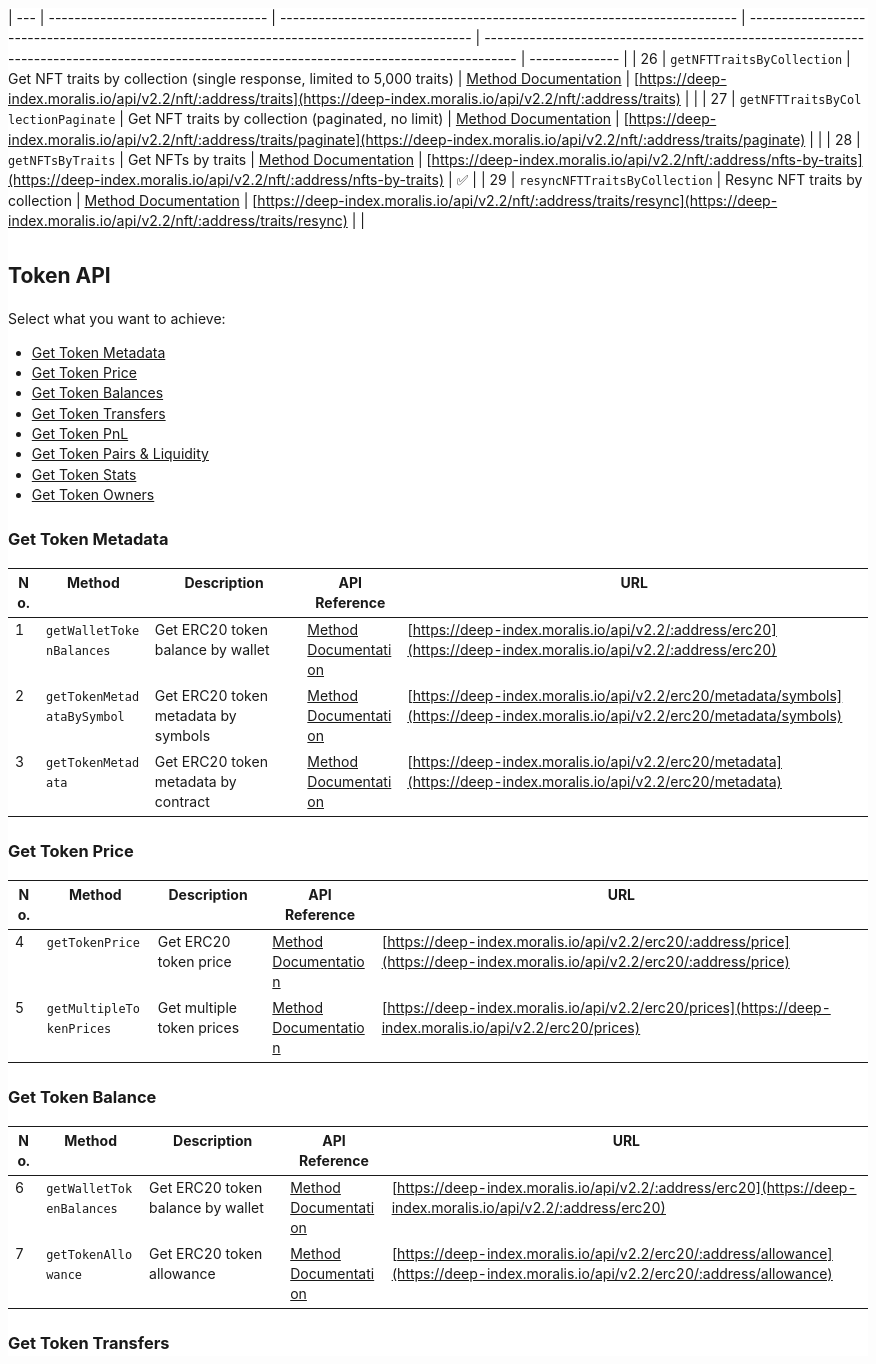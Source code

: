 | --- | ---------------------------------- | ----------------------------------------------------------------------- | ------------------------------------------------------------------------------------------ | ------------------------------------------------------------------------------------------------------------------------------------------ | -------------- |
| 26  | `getNFTTraitsByCollection`         | Get NFT traits by collection (single response, limited to 5,000 traits) | [Method Documentation](/web3-data-api/evm/reference/get-nft-traits-by-collection)          | [https://deep-index.moralis.io/api/v2.2/nft/:address/traits](https://deep-index.moralis.io/api/v2.2/nft/:address/traits)                   |                |
| 27  | `getNFTTraitsByCollectionPaginate` | Get NFT traits by collection (paginated, no limit)                      | [Method Documentation](/web3-data-api/evm/reference/get-nft-traits-by-collection-paginate) | [https://deep-index.moralis.io/api/v2.2/nft/:address/traits/paginate](https://deep-index.moralis.io/api/v2.2/nft/:address/traits/paginate) |                |
| 28  | `getNFTsByTraits`                  | Get NFTs by traits                                                      | [Method Documentation](/web3-data-api/evm/reference/get-nfts-by-traits)                    | [https://deep-index.moralis.io/api/v2.2/nft/:address/nfts-by-traits](https://deep-index.moralis.io/api/v2.2/nft/:address/nfts-by-traits)   | ✅             |
| 29  | `resyncNFTTraitsByCollection`      | Resync NFT traits by collection                                         | [Method Documentation](/web3-data-api/evm/reference/resync-nft-traits-by-collection)       | [https://deep-index.moralis.io/api/v2.2/nft/:address/traits/resync](https://deep-index.moralis.io/api/v2.2/nft/:address/traits/resync)     |                |

## Token API

Select what you want to achieve:

- [Get Token Metadata](#get-token-metadata)
- [Get Token Price](#get-token-price)
- [Get Token Balances](#get-token-balance)
- [Get Token Transfers](#get-token-transfers)
- [Get Token PnL](#get-token-pnl)
- [Get Token Pairs & Liquidity](#get-token-pairs-&-liquidity)
- [Get Token Stats](#get-token-stats)
- [Get Token Owners](#get-token-owners)

### Get Token Metadata

| No. | Method                     | Description                          | API Reference                                                                     | URL                                                                                                                            |
| --- | -------------------------- | ------------------------------------ | --------------------------------------------------------------------------------- | ------------------------------------------------------------------------------------------------------------------------------ |
| 1   | `getWalletTokenBalances`   | Get ERC20 token balance by wallet    | [Method Documentation](/web3-data-api/evm/reference/get-wallet-token-balances)    | [https://deep-index.moralis.io/api/v2.2/:address/erc20](https://deep-index.moralis.io/api/v2.2/:address/erc20)                 |
| 2   | `getTokenMetadataBySymbol` | Get ERC20 token metadata by symbols  | [Method Documentation](/web3-data-api/evm/reference/get-token-metadata-by-symbol) | [https://deep-index.moralis.io/api/v2.2/erc20/metadata/symbols](https://deep-index.moralis.io/api/v2.2/erc20/metadata/symbols) |
| 3   | `getTokenMetadata`         | Get ERC20 token metadata by contract | [Method Documentation](/web3-data-api/evm/reference/get-token-metadata)           | [https://deep-index.moralis.io/api/v2.2/erc20/metadata](https://deep-index.moralis.io/api/v2.2/erc20/metadata)                 |

### Get Token Price

| No. | Method                   | Description               | API Reference                                                                  | URL                                                                                                                        |
| --- | ------------------------ | ------------------------- | ------------------------------------------------------------------------------ | -------------------------------------------------------------------------------------------------------------------------- |
| 4   | `getTokenPrice`          | Get ERC20 token price     | [Method Documentation](/web3-data-api/evm/reference/get-token-price)           | [https://deep-index.moralis.io/api/v2.2/erc20/:address/price](https://deep-index.moralis.io/api/v2.2/erc20/:address/price) |
| 5   | `getMultipleTokenPrices` | Get multiple token prices | [Method Documentation](/web3-data-api/evm/reference/get-multiple-token-prices) | [https://deep-index.moralis.io/api/v2.2/erc20/prices](https://deep-index.moralis.io/api/v2.2/erc20/prices)                 |

### Get Token Balance

| No. | Method                   | Description                       | API Reference                                                                  | URL                                                                                                                                |
| --- | ------------------------ | --------------------------------- | ------------------------------------------------------------------------------ | ---------------------------------------------------------------------------------------------------------------------------------- |
| 6   | `getWalletTokenBalances` | Get ERC20 token balance by wallet | [Method Documentation](/web3-data-api/evm/reference/get-wallet-token-balances) | [https://deep-index.moralis.io/api/v2.2/:address/erc20](https://deep-index.moralis.io/api/v2.2/:address/erc20)                     |
| 7   | `getTokenAllowance`      | Get ERC20 token allowance         | [Method Documentation](/web3-data-api/evm/reference/get-token-allowance)       | [https://deep-index.moralis.io/api/v2.2/erc20/:address/allowance](https://deep-index.moralis.io/api/v2.2/erc20/:address/allowance) |

### Get Token Transfers